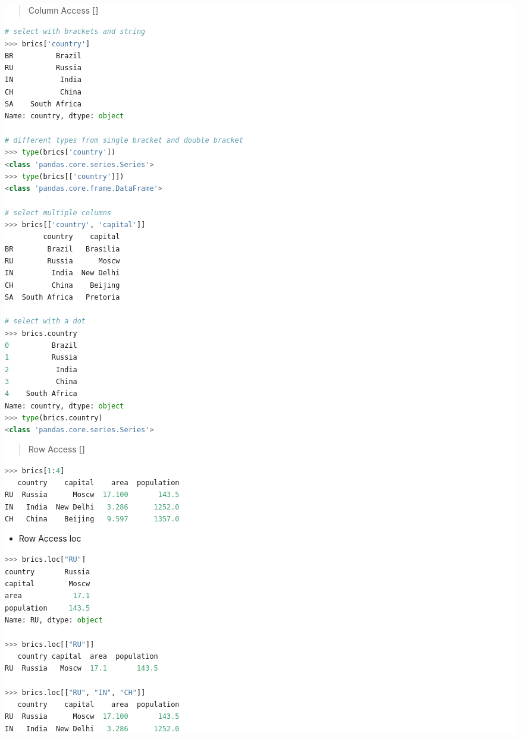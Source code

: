 > Column Access []

```python
# select with brackets and string
>>> brics['country']
BR          Brazil
RU          Russia
IN           India
CH           China
SA    South Africa
Name: country, dtype: object

# different types from single bracket and double bracket
>>> type(brics['country'])
<class 'pandas.core.series.Series'>
>>> type(brics[['country']])
<class 'pandas.core.frame.DataFrame'>

# select multiple columns
>>> brics[['country', 'capital']]
         country    capital
BR        Brazil   Brasilia
RU        Russia      Moscw
IN         India  New Delhi
CH         China    Beijing
SA  South Africa   Pretoria

# select with a dot
>>> brics.country
0          Brazil
1          Russia
2           India
3           China
4    South Africa
Name: country, dtype: object
>>> type(brics.country)
<class 'pandas.core.series.Series'>
```

> Row Access []

```python
>>> brics[1:4]
   country    capital    area  population
RU  Russia      Moscw  17.100       143.5
IN   India  New Delhi   3.286      1252.0
CH   China    Beijing   9.597      1357.0
```

* Row Access loc

```python
>>> brics.loc["RU"]
country       Russia
capital        Moscw
area            17.1
population     143.5
Name: RU, dtype: object

>>> brics.loc[["RU"]]
   country capital  area  population
RU  Russia   Moscw  17.1       143.5

>>> brics.loc[["RU", "IN", "CH"]]
   country    capital    area  population
RU  Russia      Moscw  17.100       143.5
IN   India  New Delhi   3.286      1252.0
```
